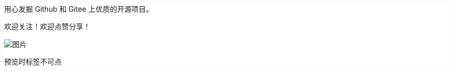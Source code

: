   

用心发掘 Github 和 Gitee 上优质的开源项目。

欢迎关注！欢迎点赞分享！

![图片](https://mmbiz.qpic.cn/mmbiz_jpg/BcyAypujBVZqeicvzhcGl7FLyAw3Xsu2POdZOiaPnQXryMp8gyzkcKF4NGgOydQcCWhicNREhf8fQ1euq2lTzhrtA/640?wx_fmt=jpeg)

预览时标签不可点

